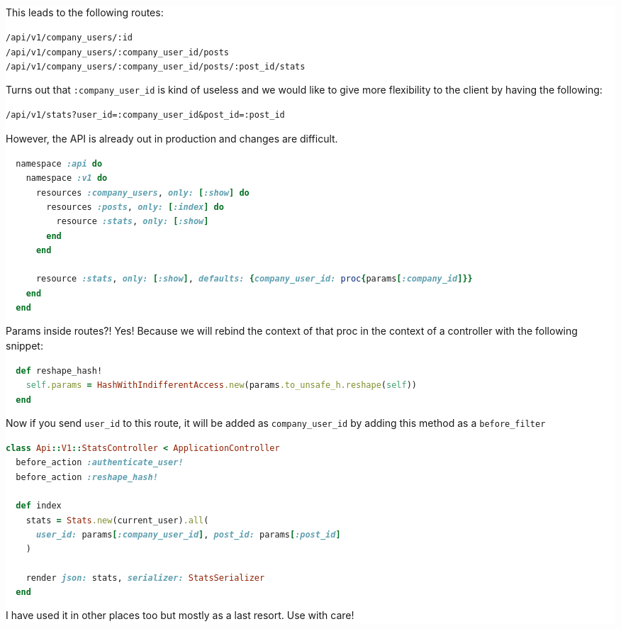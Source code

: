 This leads to the following routes:

```
/api/v1/company_users/:id
/api/v1/company_users/:company_user_id/posts
/api/v1/company_users/:company_user_id/posts/:post_id/stats
```

Turns out that `:company_user_id` is kind of useless and we would like to give more flexibility to the client by having the following:

```
/api/v1/stats?user_id=:company_user_id&post_id=:post_id
```

However, the API is already out in production and changes are difficult.


```ruby
  namespace :api do
    namespace :v1 do
      resources :company_users, only: [:show] do
        resources :posts, only: [:index] do
          resource :stats, only: [:show]
        end
      end

      resource :stats, only: [:show], defaults: {company_user_id: proc{params[:company_id]}}
    end
  end
```

Params inside routes?! Yes! Because we will rebind the context of that proc in the context of a controller with the following snippet:
```ruby
  def reshape_hash!
    self.params = HashWithIndifferentAccess.new(params.to_unsafe_h.reshape(self))
  end
```

Now if you send `user_id` to this route, it will be added as `company_user_id`  by adding this method as a `before_filter`

```ruby
class Api::V1::StatsController < ApplicationController
  before_action :authenticate_user!
  before_action :reshape_hash!

  def index
    stats = Stats.new(current_user).all(
      user_id: params[:company_user_id], post_id: params[:post_id]
    )

    render json: stats, serializer: StatsSerializer
  end
```

I have used it in other places too but mostly as a last resort. Use with care!
